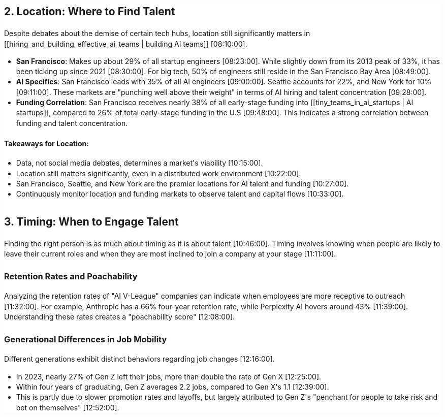 ## 2. Location: Where to Find Talent

Despite debates about the demise of certain tech hubs, location still significantly matters in [[hiring_and_building_effective_ai_teams | building AI teams]] <a class="yt-timestamp" data-t="08:10:00">[08:10:00]</a>.
*   **San Francisco**: Makes up about 29% of all startup engineers <a class="yt-timestamp" data-t="08:23:00">[08:23:00]</a>. While slightly down from its 2013 peak of 33%, it has been ticking up since 2021 <a class="yt-timestamp" data-t="08:30:00">[08:30:00]</a>. For big tech, 50% of engineers still reside in the San Francisco Bay Area <a class="yt-timestamp" data-t="08:49:00">[08:49:00]</a>.
*   **AI Specifics**: San Francisco leads with 35% of all AI engineers <a class="yt-timestamp" data-t="09:00:00">[09:00:00]</a>. Seattle accounts for 22%, and New York for 10% <a class="yt-timestamp" data-t="09:11:00">[09:11:00]</a>. These markets are "punching well above their weight" in terms of AI hiring and talent concentration <a class="yt-timestamp" data-t="09:28:00">[09:28:00]</a>.
*   **Funding Correlation**: San Francisco receives nearly 38% of all early-stage funding into [[tiny_teams_in_ai_startups | AI startups]], compared to 26% of total early-stage funding in the U.S <a class="yt-timestamp" data-t="09:48:00">[09:48:00]</a>. This indicates a strong correlation between funding and talent concentration.

#### Takeaways for Location:
*   Data, not social media debates, determines a market's viability <a class="yt-timestamp" data-t="10:15:00">[10:15:00]</a>.
*   Location still matters significantly, even in a distributed work environment <a class="yt-timestamp" data-t="10:22:00">[10:22:00]</a>.
*   San Francisco, Seattle, and New York are the premier locations for AI talent and funding <a class="yt-timestamp" data-t="10:27:00">[10:27:00]</a>.
*   Continuously monitor location and funding markets to observe talent and capital flows <a class="yt-timestamp" data-t="10:33:00">[10:33:00]</a>.

## 3. Timing: When to Engage Talent

Finding the right person is as much about timing as it is about talent <a class="yt-timestamp" data-t="10:46:00">[10:46:00]</a>. Timing involves knowing when people are likely to leave their current roles and when they are most inclined to join a company at your stage <a class="yt-timestamp" data-t="11:11:00">[11:11:00]</a>.

### Retention Rates and Poachability
Analyzing the retention rates of "AI V-League" companies can indicate when employees are more receptive to outreach <a class="yt-timestamp" data-t="11:32:00">[11:32:00]</a>. For example, Anthropic has a 66% four-year retention rate, while Perplexity AI hovers around 43% <a class="yt-timestamp" data-t="11:39:00">[11:39:00]</a>. Understanding these rates creates a "poachability score" <a class="yt-timestamp" data-t="12:08:00">[12:08:00]</a>.

### Generational Differences in Job Mobility
Different generations exhibit distinct behaviors regarding job changes <a class="yt-timestamp" data-t="12:16:00">[12:16:00]</a>.
*   In 2023, nearly 27% of Gen Z left their jobs, more than double the rate of Gen X <a class="yt-timestamp" data-t="12:25:00">[12:25:00]</a>.
*   Within four years of graduating, Gen Z averages 2.2 jobs, compared to Gen X's 1.1 <a class="yt-timestamp" data-t="12:39:00">[12:39:00]</a>.
*   This is partly due to slower promotion rates and layoffs, but largely attributed to Gen Z's "penchant for people to take risk and bet on themselves" <a class="yt-timestamp" data-t="12:52:00">[12:52:00]</a>.
